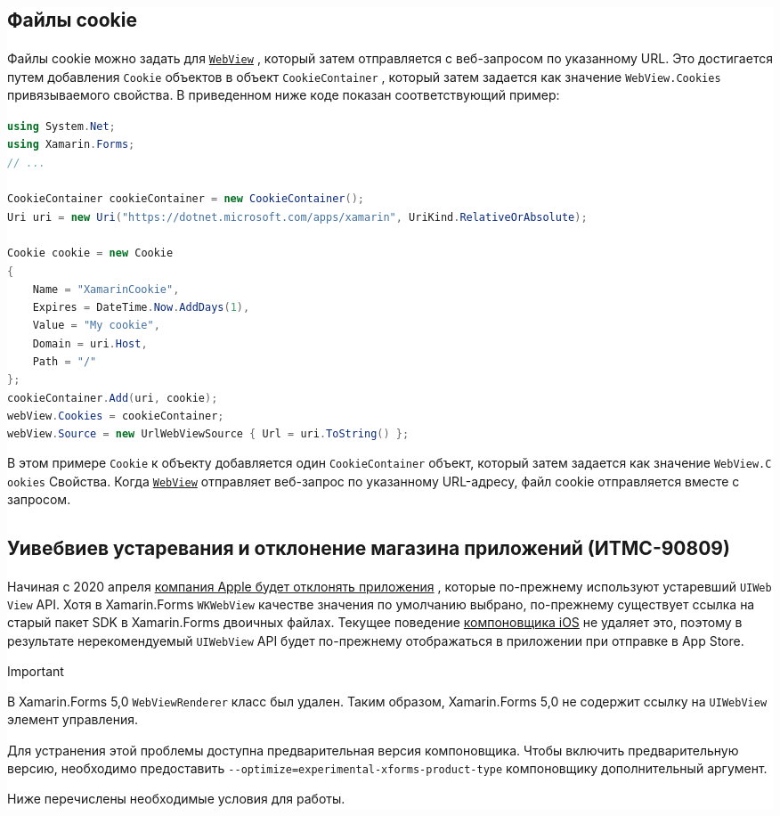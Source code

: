 ## <a name="cookies"></a>Файлы cookie

Файлы cookie можно задать для [`WebView`](xref:Xamarin.Forms.WebView) , который затем отправляется с веб-запросом по указанному URL. Это достигается путем добавления `Cookie` объектов в объект `CookieContainer` , который затем задается как значение `WebView.Cookies` привязываемого свойства. В приведенном ниже коде показан соответствующий пример:

```csharp
using System.Net;
using Xamarin.Forms;
// ...

CookieContainer cookieContainer = new CookieContainer();
Uri uri = new Uri("https://dotnet.microsoft.com/apps/xamarin", UriKind.RelativeOrAbsolute);

Cookie cookie = new Cookie
{
    Name = "XamarinCookie",
    Expires = DateTime.Now.AddDays(1),
    Value = "My cookie",
    Domain = uri.Host,
    Path = "/"
};
cookieContainer.Add(uri, cookie);
webView.Cookies = cookieContainer;
webView.Source = new UrlWebViewSource { Url = uri.ToString() };
```

В этом примере `Cookie` к объекту добавляется один `CookieContainer` объект, который затем задается как значение `WebView.Cookies` Свойства. Когда  [`WebView`](xref:Xamarin.Forms.WebView) отправляет веб-запрос по указанному URL-адресу, файл cookie отправляется вместе с запросом.

## <a name="uiwebview-deprecation-and-app-store-rejection-itms-90809"></a>Уивебвиев устаревания и отклонение магазина приложений (ИТМС-90809)

Начиная с 2020 апреля [компания Apple будет отклонять приложения](https://developer.apple.com/news/?id=12232019b) , которые по-прежнему используют устаревший `UIWebView` API. Хотя в Xamarin.Forms `WKWebView` качестве значения по умолчанию выбрано, по-прежнему существует ссылка на старый пакет SDK в Xamarin.Forms двоичных файлах. Текущее поведение [компоновщика iOS](~/ios/deploy-test/linker.md) не удаляет это, поэтому в результате нерекомендуемый `UIWebView` API будет по-прежнему отображаться в приложении при отправке в App Store.

> [!IMPORTANT]
> В Xamarin.Forms 5,0 `WebViewRenderer` класс был удален. Таким образом, Xamarin.Forms 5,0 не содержит ссылку на `UIWebView` элемент управления.

Для устранения этой проблемы доступна предварительная версия компоновщика. Чтобы включить предварительную версию, необходимо предоставить `--optimize=experimental-xforms-product-type` компоновщику дополнительный аргумент.

Ниже перечислены необходимые условия для работы.
